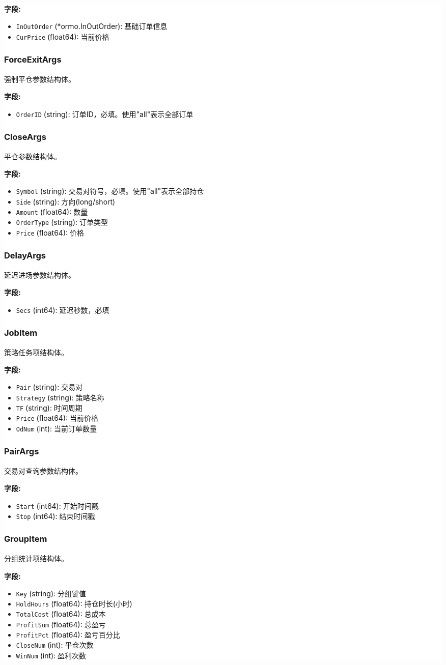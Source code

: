 **字段:**
- `InOutOrder` (*ormo.InOutOrder): 基础订单信息
- `CurPrice` (float64): 当前价格

### ForceExitArgs
强制平仓参数结构体。

**字段:**
- `OrderID` (string): 订单ID，必填。使用"all"表示全部订单

### CloseArgs
平仓参数结构体。

**字段:**
- `Symbol` (string): 交易对符号，必填。使用"all"表示全部持仓
- `Side` (string): 方向(long/short)
- `Amount` (float64): 数量
- `OrderType` (string): 订单类型
- `Price` (float64): 价格

### DelayArgs
延迟进场参数结构体。

**字段:**
- `Secs` (int64): 延迟秒数，必填

### JobItem
策略任务项结构体。

**字段:**
- `Pair` (string): 交易对
- `Strategy` (string): 策略名称
- `TF` (string): 时间周期
- `Price` (float64): 当前价格
- `OdNum` (int): 当前订单数量

### PairArgs
交易对查询参数结构体。

**字段:**
- `Start` (int64): 开始时间戳
- `Stop` (int64): 结束时间戳

### GroupItem
分组统计项结构体。

**字段:**
- `Key` (string): 分组键值
- `HoldHours` (float64): 持仓时长(小时)
- `TotalCost` (float64): 总成本
- `ProfitSum` (float64): 总盈亏
- `ProfitPct` (float64): 盈亏百分比
- `CloseNum` (int): 平仓次数
- `WinNum` (int): 盈利次数
